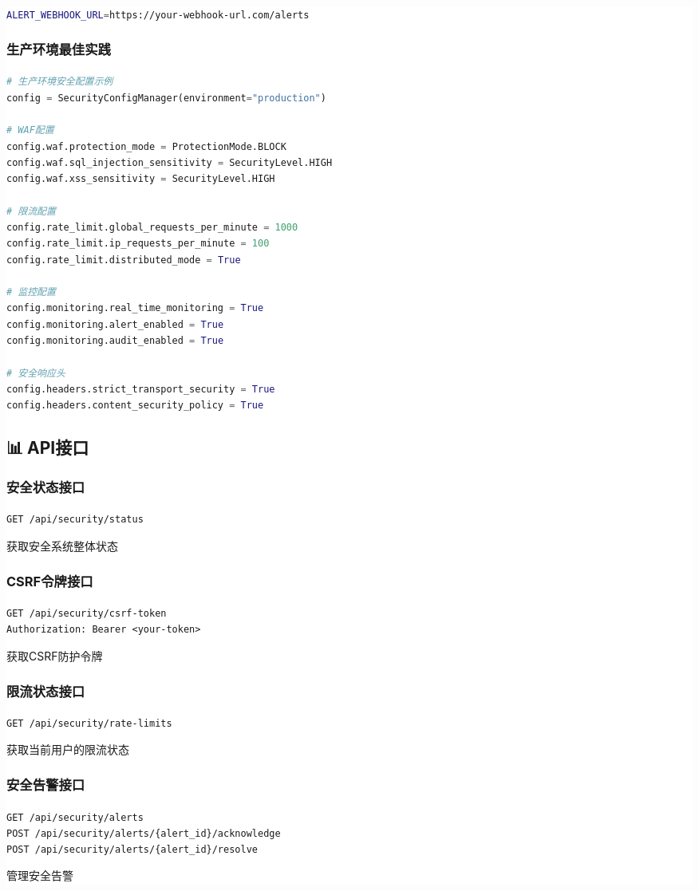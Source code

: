 ```bash
ALERT_WEBHOOK_URL=https://your-webhook-url.com/alerts
```

### 生产环境最佳实践
```python
# 生产环境安全配置示例
config = SecurityConfigManager(environment="production")

# WAF配置
config.waf.protection_mode = ProtectionMode.BLOCK
config.waf.sql_injection_sensitivity = SecurityLevel.HIGH
config.waf.xss_sensitivity = SecurityLevel.HIGH

# 限流配置
config.rate_limit.global_requests_per_minute = 1000
config.rate_limit.ip_requests_per_minute = 100
config.rate_limit.distributed_mode = True

# 监控配置
config.monitoring.real_time_monitoring = True
config.monitoring.alert_enabled = True
config.monitoring.audit_enabled = True

# 安全响应头
config.headers.strict_transport_security = True
config.headers.content_security_policy = True
```

## 📊 API接口

### 安全状态接口
```http
GET /api/security/status
```
获取安全系统整体状态

### CSRF令牌接口
```http
GET /api/security/csrf-token
Authorization: Bearer <your-token>
```
获取CSRF防护令牌

### 限流状态接口
```http
GET /api/security/rate-limits
```
获取当前用户的限流状态

### 安全告警接口
```http
GET /api/security/alerts
POST /api/security/alerts/{alert_id}/acknowledge
POST /api/security/alerts/{alert_id}/resolve
```
管理安全告警
